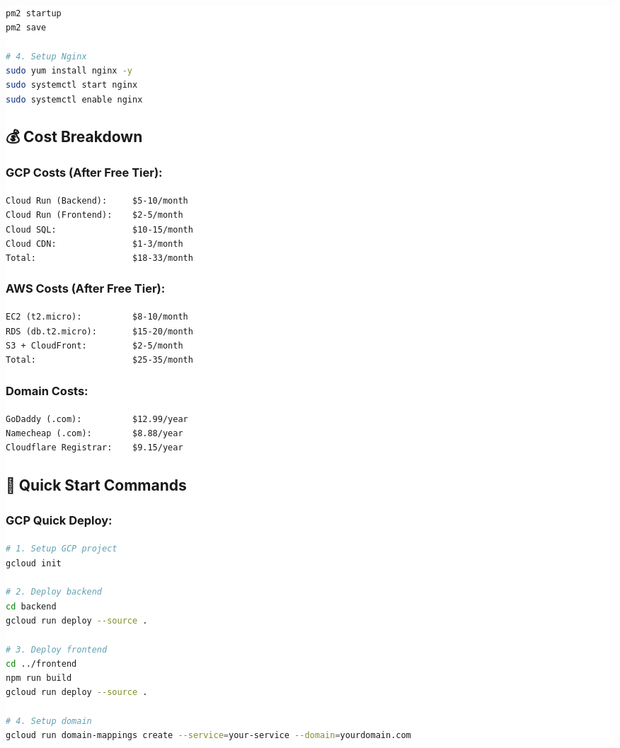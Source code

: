 ```bash
pm2 startup
pm2 save

# 4. Setup Nginx
sudo yum install nginx -y
sudo systemctl start nginx
sudo systemctl enable nginx
```

## 💰 **Cost Breakdown**

### **GCP Costs (After Free Tier):**
```
Cloud Run (Backend):     $5-10/month
Cloud Run (Frontend):    $2-5/month
Cloud SQL:               $10-15/month
Cloud CDN:               $1-3/month
Total:                   $18-33/month
```

### **AWS Costs (After Free Tier):**
```
EC2 (t2.micro):          $8-10/month
RDS (db.t2.micro):       $15-20/month
S3 + CloudFront:         $2-5/month
Total:                   $25-35/month
```

### **Domain Costs:**
```
GoDaddy (.com):          $12.99/year
Namecheap (.com):        $8.88/year
Cloudflare Registrar:    $9.15/year
```

## 🚀 **Quick Start Commands**

### **GCP Quick Deploy:**

```bash
# 1. Setup GCP project
gcloud init

# 2. Deploy backend
cd backend
gcloud run deploy --source .

# 3. Deploy frontend
cd ../frontend
npm run build
gcloud run deploy --source .

# 4. Setup domain
gcloud run domain-mappings create --service=your-service --domain=yourdomain.com
```
